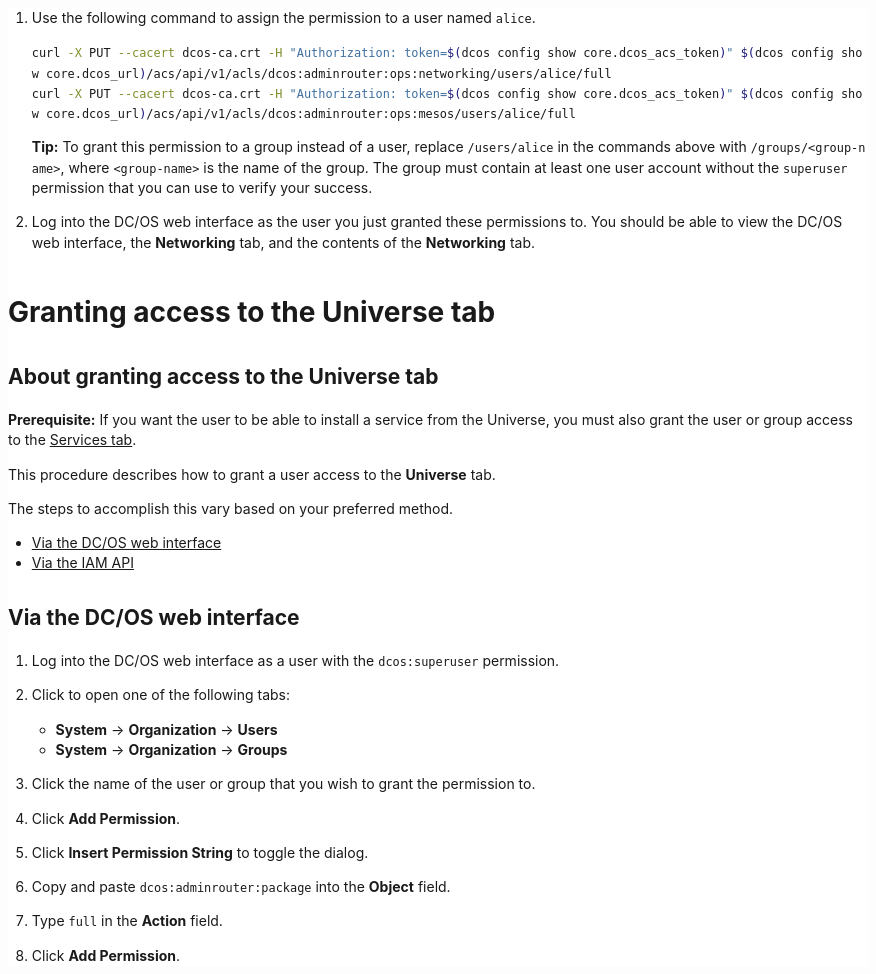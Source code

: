 1. Use the following command to assign the permission to a user named `alice`.

   ```bash
   curl -X PUT --cacert dcos-ca.crt -H "Authorization: token=$(dcos config show core.dcos_acs_token)" $(dcos config show core.dcos_url)/acs/api/v1/acls/dcos:adminrouter:ops:networking/users/alice/full
   curl -X PUT --cacert dcos-ca.crt -H "Authorization: token=$(dcos config show core.dcos_acs_token)" $(dcos config show core.dcos_url)/acs/api/v1/acls/dcos:adminrouter:ops:mesos/users/alice/full
   ```

   **Tip:** To grant this permission to a group instead of a user, replace `/users/alice` in the commands above with `/groups/<group-name>`, where `<group-name>` is the name of the group. The group must contain at least one user account without the `superuser` permission that you can use to verify your success.

1. Log into the DC/OS web interface as the user you just granted these permissions to. You should be able to view the DC/OS web interface, the **Networking** tab, and the contents of the **Networking** tab.


# <a name="universe-tab"></a>Granting access to the Universe tab

## About granting access to the Universe tab

**Prerequisite:** If you want the user to be able to install a service from the Universe, you must also grant the user or group access to the [Services tab](#services-tab).

This procedure describes how to grant a user access to the **Universe** tab.

The steps to accomplish this vary based on your preferred method.

- [Via the DC/OS web interface](#universe-access-via-ui)
- [Via the IAM API](#universe-access-via-api)

## <a name="universe-access-via-ui"></a>Via the DC/OS web interface

1. Log into the DC/OS web interface as a user with the `dcos:superuser` permission.

1. Click to open one of the following tabs:

    - **System** -> **Organization** -> **Users**
    - **System** -> **Organization** -> **Groups**

1. Click the name of the user or group that you wish to grant the permission to.

1. Click **Add Permission**.

1. Click **Insert Permission String** to toggle the dialog.

1. Copy and paste `dcos:adminrouter:package` into the **Object** field.

1. Type `full` in the **Action** field.

1. Click **Add Permission**.
